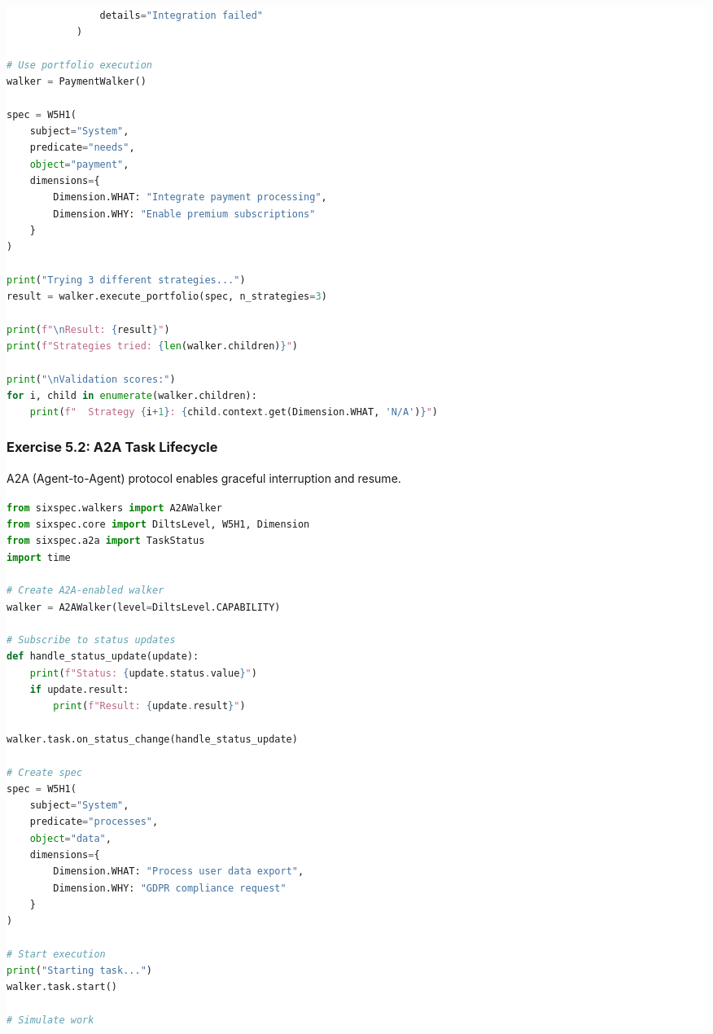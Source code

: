 ```python
                details="Integration failed"
            )

# Use portfolio execution
walker = PaymentWalker()

spec = W5H1(
    subject="System",
    predicate="needs",
    object="payment",
    dimensions={
        Dimension.WHAT: "Integrate payment processing",
        Dimension.WHY: "Enable premium subscriptions"
    }
)

print("Trying 3 different strategies...")
result = walker.execute_portfolio(spec, n_strategies=3)

print(f"\nResult: {result}")
print(f"Strategies tried: {len(walker.children)}")

print("\nValidation scores:")
for i, child in enumerate(walker.children):
    print(f"  Strategy {i+1}: {child.context.get(Dimension.WHAT, 'N/A')}")
```

### Exercise 5.2: A2A Task Lifecycle

A2A (Agent-to-Agent) protocol enables graceful interruption and resume.

```python
from sixspec.walkers import A2AWalker
from sixspec.core import DiltsLevel, W5H1, Dimension
from sixspec.a2a import TaskStatus
import time

# Create A2A-enabled walker
walker = A2AWalker(level=DiltsLevel.CAPABILITY)

# Subscribe to status updates
def handle_status_update(update):
    print(f"Status: {update.status.value}")
    if update.result:
        print(f"Result: {update.result}")

walker.task.on_status_change(handle_status_update)

# Create spec
spec = W5H1(
    subject="System",
    predicate="processes",
    object="data",
    dimensions={
        Dimension.WHAT: "Process user data export",
        Dimension.WHY: "GDPR compliance request"
    }
)

# Start execution
print("Starting task...")
walker.task.start()

# Simulate work
```